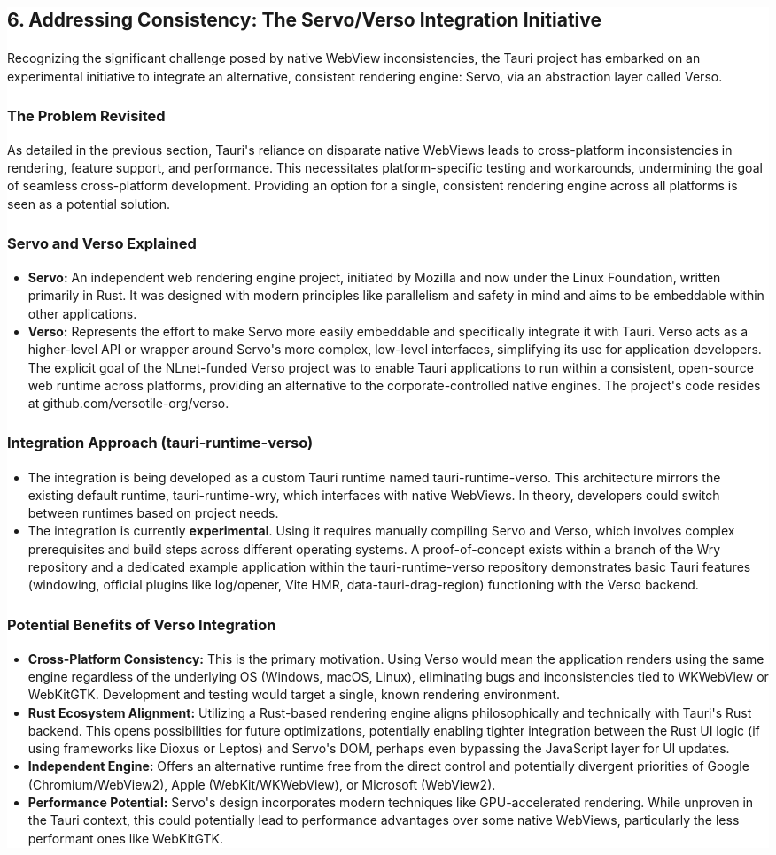 ## 6. Addressing Consistency: The Servo/Verso Integration Initiative

Recognizing the significant challenge posed by native WebView inconsistencies, the Tauri project has embarked on an experimental initiative to integrate an alternative, consistent rendering engine: Servo, via an abstraction layer called Verso.

### The Problem Revisited

As detailed in the previous section, Tauri's reliance on disparate native WebViews leads to cross-platform inconsistencies in rendering, feature support, and performance. This necessitates platform-specific testing and workarounds, undermining the goal of seamless cross-platform development. Providing an option for a single, consistent rendering engine across all platforms is seen as a potential solution.

### Servo and Verso Explained

* **Servo:** An independent web rendering engine project, initiated by Mozilla and now under the Linux Foundation, written primarily in Rust. It was designed with modern principles like parallelism and safety in mind and aims to be embeddable within other applications.  
* **Verso:** Represents the effort to make Servo more easily embeddable and specifically integrate it with Tauri. Verso acts as a higher-level API or wrapper around Servo's more complex, low-level interfaces, simplifying its use for application developers. The explicit goal of the NLnet-funded Verso project was to enable Tauri applications to run within a consistent, open-source web runtime across platforms, providing an alternative to the corporate-controlled native engines. The project's code resides at github.com/versotile-org/verso.

### Integration Approach (tauri-runtime-verso)

* The integration is being developed as a custom Tauri runtime named tauri-runtime-verso. This architecture mirrors the existing default runtime, tauri-runtime-wry, which interfaces with native WebViews. In theory, developers could switch between runtimes based on project needs.  
* The integration is currently **experimental**. Using it requires manually compiling Servo and Verso, which involves complex prerequisites and build steps across different operating systems. A proof-of-concept exists within a branch of the Wry repository and a dedicated example application within the tauri-runtime-verso repository demonstrates basic Tauri features (windowing, official plugins like log/opener, Vite HMR, data-tauri-drag-region) functioning with the Verso backend.

### Potential Benefits of Verso Integration

* **Cross-Platform Consistency:** This is the primary motivation. Using Verso would mean the application renders using the same engine regardless of the underlying OS (Windows, macOS, Linux), eliminating bugs and inconsistencies tied to WKWebView or WebKitGTK. Development and testing would target a single, known rendering environment.  
* **Rust Ecosystem Alignment:** Utilizing a Rust-based rendering engine aligns philosophically and technically with Tauri's Rust backend. This opens possibilities for future optimizations, potentially enabling tighter integration between the Rust UI logic (if using frameworks like Dioxus or Leptos) and Servo's DOM, perhaps even bypassing the JavaScript layer for UI updates.  
* **Independent Engine:** Offers an alternative runtime free from the direct control and potentially divergent priorities of Google (Chromium/WebView2), Apple (WebKit/WKWebView), or Microsoft (WebView2).  
* **Performance Potential:** Servo's design incorporates modern techniques like GPU-accelerated rendering. While unproven in the Tauri context, this could potentially lead to performance advantages over some native WebViews, particularly the less performant ones like WebKitGTK.
